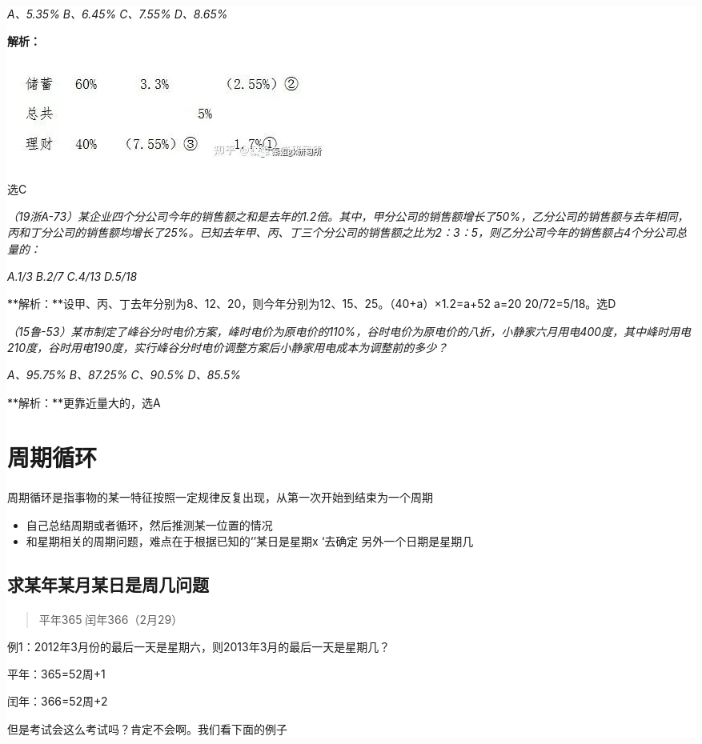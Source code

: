 *A、5.35% B、6.45% C、7.55% D、8.65%*

**解析：**

![图片](.images/640-1691228768723.jpg)

选C



*（19浙A-73）某企业四个分公司今年的销售额之和是去年的1.2倍。其中，甲分公司的销售额增长了50%，乙分公司的销售额与去年相同，丙和丁分公司的销售额均增长了25%。已知去年甲、丙、丁三个分公司的销售额之比为2：3：5，则乙分公司今年的销售额占4个分公司总量的：*

*A.1/3 B.2/7 C.4/13 D.5/18*

**解析：**设甲、丙、丁去年分别为8、12、20，则今年分别为12、15、25。（40+a）×1.2=a+52 a=20 20/72=5/18。选D

*（15鲁-53）某市制定了峰谷分时电价方案，峰时电价为原电价的110%，谷时电价为原电价的八折，小静家六月用电400度，其中峰时用电210度，谷时用电190度，实行峰谷分时电价调整方案后小静家用电成本为调整前的多少？*

*A、95.75% B、87.25% C、90.5% D、85.5%*

**解析：**更靠近量大的，选A







# 周期循环

周期循环是指事物的某一特征按照一定规律反复出现，从第一次开始到结束为一个周期

+ 自己总结周期或者循环，然后推测某一位置的情况
+ 和星期相关的周期问题，难点在于根据已知的‘’某日是星期x ‘去确定 另外一个日期是星期几





##   **求某年某月某日是周几问题** 



> 平年365 闰年366（2月29）

例1：2012年3月份的最后一天是星期六，则2013年3月的最后一天是星期几？

平年：365=52周+1 

闰年：366=52周+2



但是考试会这么考试吗？肯定不会啊。我们看下面的例子
